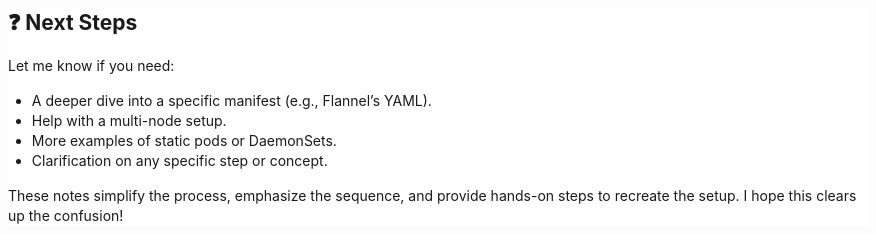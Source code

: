 
## ❓ Next Steps
Let me know if you need:
- A deeper dive into a specific manifest (e.g., Flannel’s YAML).
- Help with a multi-node setup.
- More examples of static pods or DaemonSets.
- Clarification on any specific step or concept.

These notes simplify the process, emphasize the sequence, and provide hands-on steps to recreate the setup. I hope this clears up the confusion!
